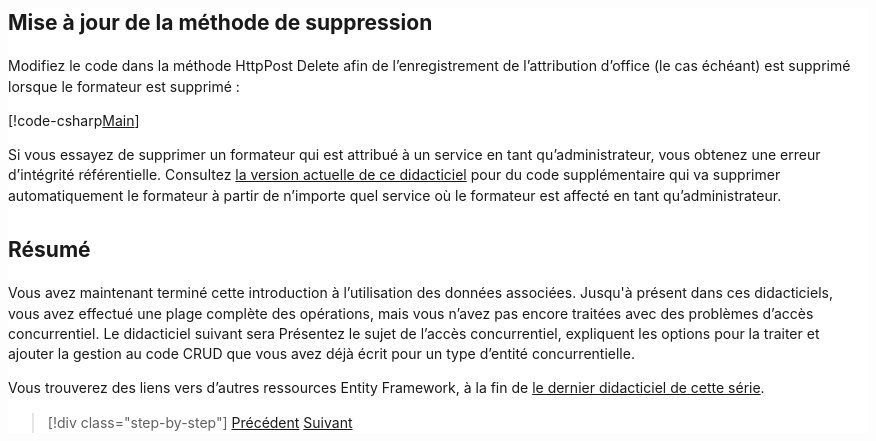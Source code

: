 
## <a name="update-the-delete-method"></a>Mise à jour de la méthode de suppression

Modifiez le code dans la méthode HttpPost Delete afin de l’enregistrement de l’attribution d’office (le cas échéant) est supprimé lorsque le formateur est supprimé :

[!code-csharp[Main](updating-related-data-with-the-entity-framework-in-an-asp-net-mvc-application/samples/sample22.cs?highlight=6,10)]


Si vous essayez de supprimer un formateur qui est attribué à un service en tant qu’administrateur, vous obtenez une erreur d’intégrité référentielle. Consultez [la version actuelle de ce didacticiel](../../getting-started/getting-started-with-ef-using-mvc/updating-related-data-with-the-entity-framework-in-an-asp-net-mvc-application.md) pour du code supplémentaire qui va supprimer automatiquement le formateur à partir de n’importe quel service où le formateur est affecté en tant qu’administrateur.

## <a name="summary"></a>Résumé

Vous avez maintenant terminé cette introduction à l’utilisation des données associées. Jusqu'à présent dans ces didacticiels, vous avez effectué une plage complète des opérations, mais vous n’avez pas encore traitées avec des problèmes d’accès concurrentiel. Le didacticiel suivant sera Présentez le sujet de l’accès concurrentiel, expliquent les options pour la traiter et ajouter la gestion au code CRUD que vous avez déjà écrit pour un type d’entité concurrentielle.

Vous trouverez des liens vers d’autres ressources Entity Framework, à la fin de [le dernier didacticiel de cette série](advanced-entity-framework-scenarios-for-an-mvc-web-application.md).

>[!div class="step-by-step"]
[Précédent](reading-related-data-with-the-entity-framework-in-an-asp-net-mvc-application.md)
[Suivant](handling-concurrency-with-the-entity-framework-in-an-asp-net-mvc-application.md)
